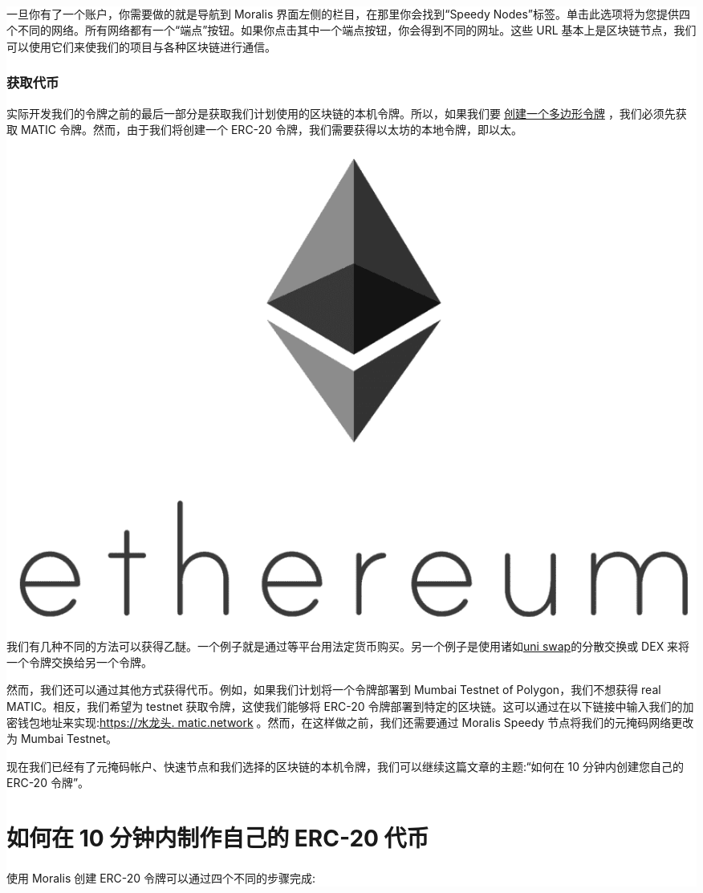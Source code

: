 一旦你有了一个账户，你需要做的就是导航到 Moralis 界面左侧的栏目，在那里你会找到“Speedy Nodes”标签。单击此选项将为您提供四个不同的网络。所有网络都有一个“端点”按钮。如果你点击其中一个端点按钮，你会得到不同的网址。这些 URL 基本上是区块链节点，我们可以使用它们来使我们的项目与各种区块链进行通信。

### 获取代币

实际开发我们的令牌之前的最后一部分是获取我们计划使用的区块链的本机令牌。所以，如果我们要 [创建一个多边形令牌](https://moralis.io/how-to-create-a-polygon-token/) ，我们必须先获取 MATIC 令牌。然而，由于我们将创建一个 ERC-20 令牌，我们需要获得以太坊的本地令牌，即以太。

![](img/55f0379aea0eb14ff3ff00495658ddbc.png)

我们有几种不同的方法可以获得乙醚。一个例子就是通过[](https://www.coinbase.com/signin?return_to=%2Fdashboard)等平台用法定货币购买。另一个例子是使用诸如[uni swap](https://uniswap.org/)的分散交换或 DEX 来将一个令牌交换给另一个令牌。

然而，我们还可以通过其他方式获得代币。例如，如果我们计划将一个令牌部署到 Mumbai Testnet of Polygon，我们不想获得 real MATIC。相反，我们希望为 testnet 获取令牌，这使我们能够将 ERC-20 令牌部署到特定的区块链。这可以通过在以下链接中输入我们的加密钱包地址来实现:[https://水龙头. matic.network](https://faucet.matic.network/) 。然而，在这样做之前，我们还需要通过 Moralis Speedy 节点将我们的元掩码网络更改为 Mumbai Testnet。

现在我们已经有了元掩码帐户、快速节点和我们选择的区块链的本机令牌，我们可以继续这篇文章的主题:“如何在 10 分钟内创建您自己的 ERC-20 令牌”。

# 如何在 10 分钟内制作自己的 ERC-20 代币

使用 Moralis 创建 ERC-20 令牌可以通过四个不同的步骤完成:
